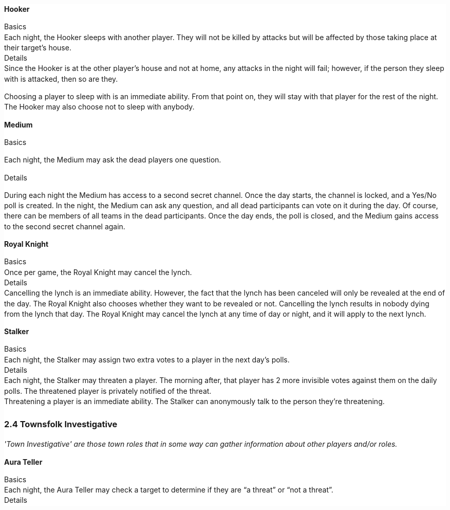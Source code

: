 **Hooker**

Basics  
Each night, the Hooker sleeps with another player. They will not be killed by attacks but will be affected by those taking place at their target’s house.  
Details  
Since the Hooker is at the other player’s house and not at home, any attacks in the night will fail; however, if the person they sleep with is attacked, then so are they.

Choosing a player to sleep with is an immediate ability. From that point on, they will stay with that player for the rest of the night. The Hooker may also choose not to sleep with anybody.

**Medium**

Basics

Each night, the Medium may ask the dead players one question.

Details

During each night the Medium has access to a second secret channel. Once the day starts, the channel is locked, and a Yes/No poll is created. In the night, the Medium can ask any question, and all dead participants can vote on it during the day. Of course, there can be members of all teams in the dead participants. Once the day ends, the poll is closed, and the Medium gains access to the second secret channel again.

**Royal Knight**

Basics  
Once per game, the Royal Knight may cancel the lynch.  
Details  
Cancelling the lynch is an immediate ability. However, the fact that the lynch has been canceled will only be revealed at the end of the day. The Royal Knight also chooses whether they want to be revealed or not. Cancelling the lynch results in nobody dying from the lynch that day. The Royal Knight may cancel the lynch at any time of day or night, and it will apply to the next lynch.

**Stalker**

Basics  
Each night, the Stalker may assign two extra votes to a player in the next day’s polls.  
Details  
Each night, the Stalker may threaten a player. The morning after, that player has 2 more invisible votes against them on the daily polls. The threatened player is privately notified of the threat.  
Threatening a player is an immediate ability. The Stalker can anonymously talk to the person they’re threatening.

### 2.4 Townsfolk Investigative

_'Town Investigative' are those town roles that in some way can gather information about other players and/or roles._

**Aura Teller**

Basics  
Each night, the Aura Teller may check a target to determine if they are “a threat” or “not a threat”.  
Details
